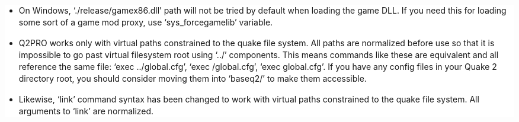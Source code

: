 -   On Windows, ‘./release/gamex86.dll’ path will not be tried by
    default when loading the game DLL. If you need this for loading some
    sort of a game mod proxy, use ‘sys\_forcegamelib’ variable.

-   Q2PRO works only with virtual paths constrained to the quake file
    system. All paths are normalized before use so that it is impossible
    to go past virtual filesystem root using ‘../’ components. This
    means commands like these are equivalent and all reference the same
    file: ‘exec ../global.cfg’, ‘exec /global.cfg’, ‘exec global.cfg’.
    If you have any config files in your Quake 2 directory root, you
    should consider moving them into ‘baseq2/’ to make them accessible.

-   Likewise, ‘link’ command syntax has been changed to work with
    virtual paths constrained to the quake file system. All arguments to
    ‘link’ are normalized.